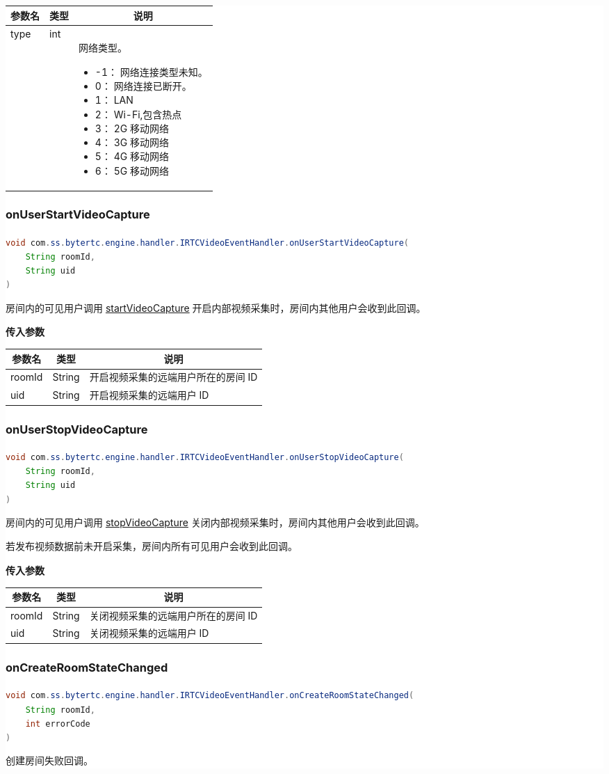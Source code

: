| 参数名 | 类型 | 说明 |
| --- | --- | --- |
| type | int | <br>网络类型。<br><ul><li>-1： 网络连接类型未知。</li><li>0： 网络连接已断开。</li><li>1： LAN</li><li>2： Wi-Fi,包含热点</li><li>3： 2G 移动网络</li><li>4： 3G 移动网络</li><li>5： 4G 移动网络</li><li>6： 5G 移动网络</li></ul> |


<span id="IRTCVideoEventHandler-onuserstartvideocapture"></span>
### onUserStartVideoCapture
```java
void com.ss.bytertc.engine.handler.IRTCVideoEventHandler.onUserStartVideoCapture(
    String roomId,
    String uid
)
```
房间内的可见用户调用 [startVideoCapture](70080#RTCVideo-startvideocapture) 开启内部视频采集时，房间内其他用户会收到此回调。


**传入参数**

| 参数名 | 类型 | 说明 |
| --- | --- | --- |
| roomId | String | 开启视频采集的远端用户所在的房间 ID |
| uid | String | 开启视频采集的远端用户 ID |


<span id="IRTCVideoEventHandler-onuserstopvideocapture"></span>
### onUserStopVideoCapture
```java
void com.ss.bytertc.engine.handler.IRTCVideoEventHandler.onUserStopVideoCapture(
    String roomId,
    String uid
)
```
房间内的可见用户调用 [stopVideoCapture](70080#RTCVideo-stopvideocapture) 关闭内部视频采集时，房间内其他用户会收到此回调。

若发布视频数据前未开启采集，房间内所有可见用户会收到此回调。


**传入参数**

| 参数名 | 类型 | 说明 |
| --- | --- | --- |
| roomId | String | 关闭视频采集的远端用户所在的房间 ID |
| uid | String | 关闭视频采集的远端用户 ID |


<span id="IRTCVideoEventHandler-oncreateroomstatechanged"></span>
### onCreateRoomStateChanged
```java
void com.ss.bytertc.engine.handler.IRTCVideoEventHandler.onCreateRoomStateChanged(
    String roomId,
    int errorCode
)
```
创建房间失败回调。
